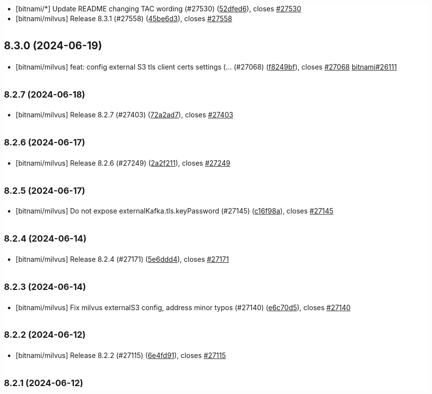 * [bitnami/*] Update README changing TAC wording (#27530) ([52dfed6](https://github.com/bitnami/charts/commit/52dfed6bac44d791efabfaf06f15daddc4fefb0c)), closes [#27530](https://github.com/bitnami/charts/issues/27530)
* [bitnami/milvus] Release 8.3.1 (#27558) ([45be6d3](https://github.com/bitnami/charts/commit/45be6d3c5169f035356910e2a75d211922b9249a)), closes [#27558](https://github.com/bitnami/charts/issues/27558)

## 8.3.0 (2024-06-19)

* [bitnami/milvus] feat: config external S3 tls client certs settings (… (#27068) ([f8249bf](https://github.com/bitnami/charts/commit/f8249bf1cca9198fd42c23d02409b774b18d3e60)), closes [#27068](https://github.com/bitnami/charts/issues/27068) [bitnami#26111](https://github.com/bitnami/issues/26111)

## <small>8.2.7 (2024-06-18)</small>

* [bitnami/milvus] Release 8.2.7 (#27403) ([72a2ad7](https://github.com/bitnami/charts/commit/72a2ad7c8a3f2eac2cfeede24bbf96d28c13fa18)), closes [#27403](https://github.com/bitnami/charts/issues/27403)

## <small>8.2.6 (2024-06-17)</small>

* [bitnami/milvus] Release 8.2.6 (#27249) ([2a2f211](https://github.com/bitnami/charts/commit/2a2f211c1bf9d862d42ffbbb4c1d3e574b8e617a)), closes [#27249](https://github.com/bitnami/charts/issues/27249)

## <small>8.2.5 (2024-06-17)</small>

* [bitnami/milvus] Do not expose externalKafka.tls.keyPassword (#27145) ([c16f98a](https://github.com/bitnami/charts/commit/c16f98a612a9ab4173894bb8c68b069ea74ec1cf)), closes [#27145](https://github.com/bitnami/charts/issues/27145)

## <small>8.2.4 (2024-06-14)</small>

* [bitnami/milvus] Release 8.2.4 (#27171) ([5e6ddd4](https://github.com/bitnami/charts/commit/5e6ddd4911796bdc5e6456e8019c1600fe254deb)), closes [#27171](https://github.com/bitnami/charts/issues/27171)

## <small>8.2.3 (2024-06-14)</small>

* [bitnami/milvus] Fix milvus externalS3 config, address minor typos (#27140) ([e6c70d5](https://github.com/bitnami/charts/commit/e6c70d517ebb0c9e53957abd27b839d909b62d6f)), closes [#27140](https://github.com/bitnami/charts/issues/27140)

## <small>8.2.2 (2024-06-12)</small>

* [bitnami/milvus] Release 8.2.2 (#27115) ([6e4fd91](https://github.com/bitnami/charts/commit/6e4fd9138237cb84c50b77427aa37c7a69ca4975)), closes [#27115](https://github.com/bitnami/charts/issues/27115)

## <small>8.2.1 (2024-06-12)</small>
